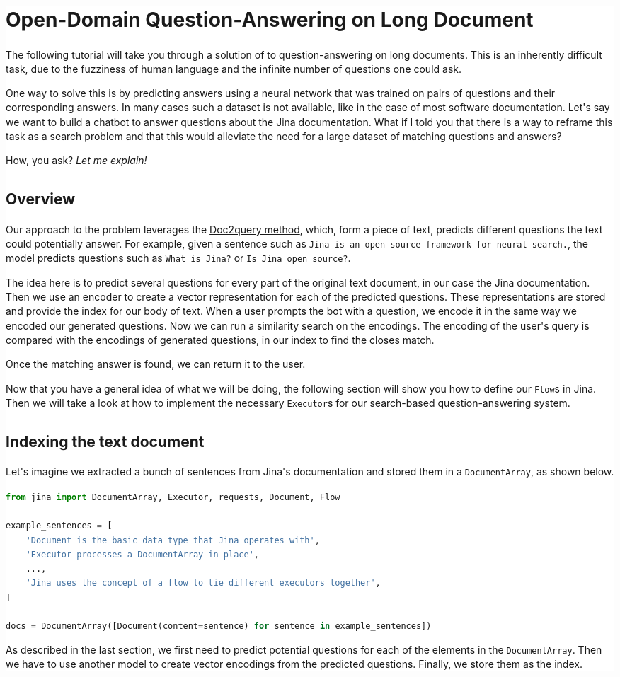 # Open-Domain Question-Answering on Long Document

The following tutorial will take you through a solution of to question-answering on long documents. 
This is an inherently difficult task, due to the fuzziness of human language and the infinite number of questions one could ask.

One way to solve this is by predicting answers using a neural network that was trained on pairs of questions and their corresponding answers. In many cases such a dataset is not available, like in the case of most software documentation. Let's say we want to build a chatbot to answer questions about the Jina documentation. What if I told you that there is a way to reframe this task as a search problem and that this would alleviate the need for a large dataset of matching questions and answers?

How, you ask? *Let me explain!*

## Overview 
Our approach to the problem leverages the [Doc2query method](https://arxiv.org/pdf/1904.08375.pdf), which, form a piece of text, predicts different questions the text could potentially answer. For example, given a sentence such as `Jina is an open source framework for neural search.`, the model predicts questions such as `What is Jina?` or `Is Jina open source?`.

The idea here is to predict several questions for every part of the original text document, in our case the Jina documentation. Then we use an encoder to create a vector representation for each of the predicted questions. These representations are stored and provide the index for our body of text. When a user prompts the bot with a question, we encode it in the same way we encoded our generated questions. Now we can run a similarity search on the encodings. The encoding of the user's query is compared with the encodings of generated questions, in our index to find the closes match. 

Once the matching answer is found, we can return it to the user. 

Now that you have a general idea of what we will be doing, the following section will show you how to define our `Flow`s in Jina. Then we will take a look at how to implement the necessary `Executor`s for our search-based question-answering system.  

## Indexing the text document 
Let's imagine we extracted a bunch of sentences from Jina's documentation and stored them in a `DocumentArray`, as shown below. 

```python
from jina import DocumentArray, Executor, requests, Document, Flow

example_sentences = [
    'Document is the basic data type that Jina operates with',
    'Executor processes a DocumentArray in-place',
    ...,
    'Jina uses the concept of a flow to tie different executors together',
]

docs = DocumentArray([Document(content=sentence) for sentence in example_sentences])
```

As described in the last section, we first need to predict potential questions for each of the elements in the `DocumentArray`. Then we have to use another model to create vector encodings from the predicted questions. Finally, we store them as the index. 
